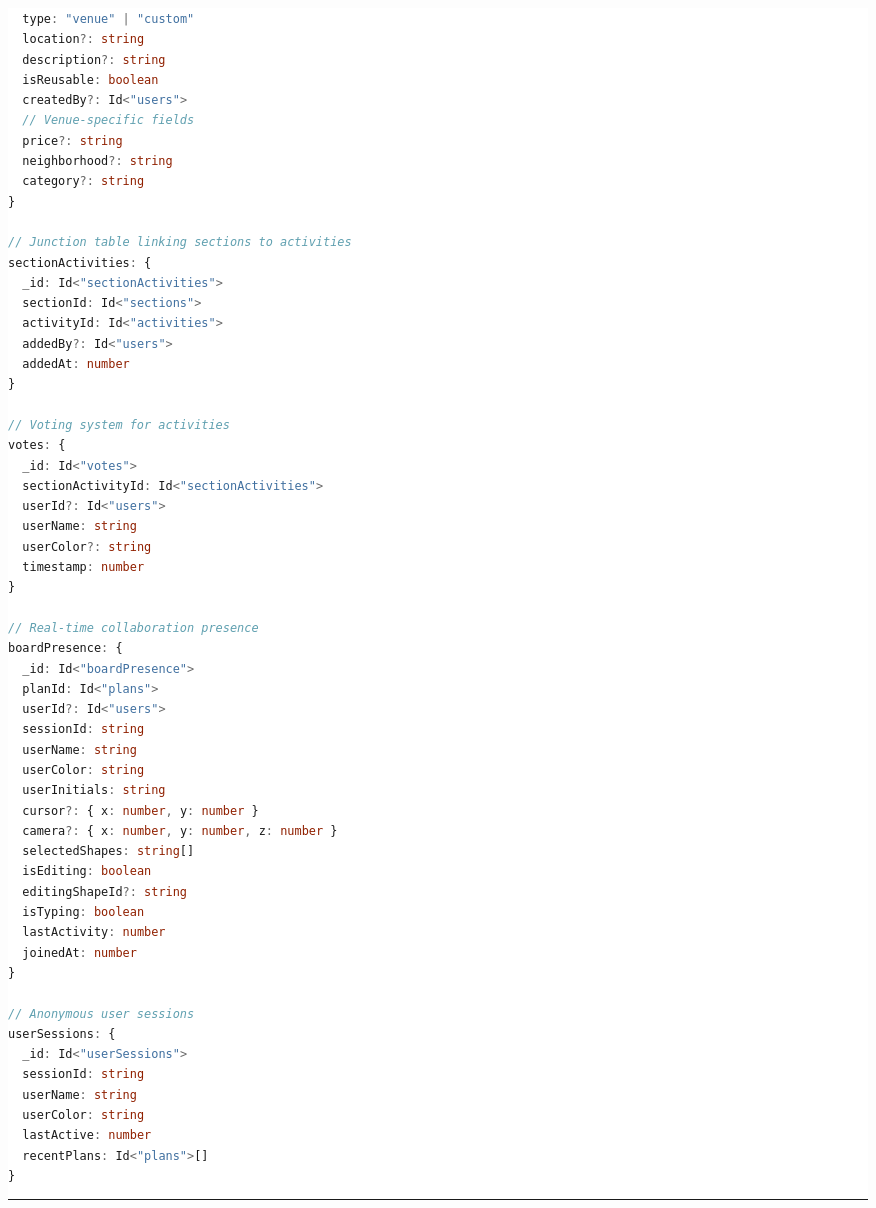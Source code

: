 ```typescript
  type: "venue" | "custom"
  location?: string
  description?: string
  isReusable: boolean
  createdBy?: Id<"users">
  // Venue-specific fields
  price?: string
  neighborhood?: string
  category?: string
}

// Junction table linking sections to activities
sectionActivities: {
  _id: Id<"sectionActivities">
  sectionId: Id<"sections">
  activityId: Id<"activities">
  addedBy?: Id<"users">
  addedAt: number
}

// Voting system for activities
votes: {
  _id: Id<"votes">
  sectionActivityId: Id<"sectionActivities">
  userId?: Id<"users">
  userName: string
  userColor?: string
  timestamp: number
}

// Real-time collaboration presence
boardPresence: {
  _id: Id<"boardPresence">
  planId: Id<"plans">
  userId?: Id<"users">
  sessionId: string
  userName: string
  userColor: string
  userInitials: string
  cursor?: { x: number, y: number }
  camera?: { x: number, y: number, z: number }
  selectedShapes: string[]
  isEditing: boolean
  editingShapeId?: string
  isTyping: boolean
  lastActivity: number
  joinedAt: number
}

// Anonymous user sessions
userSessions: {
  _id: Id<"userSessions">
  sessionId: string
  userName: string
  userColor: string
  lastActive: number
  recentPlans: Id<"plans">[]
}
```

---